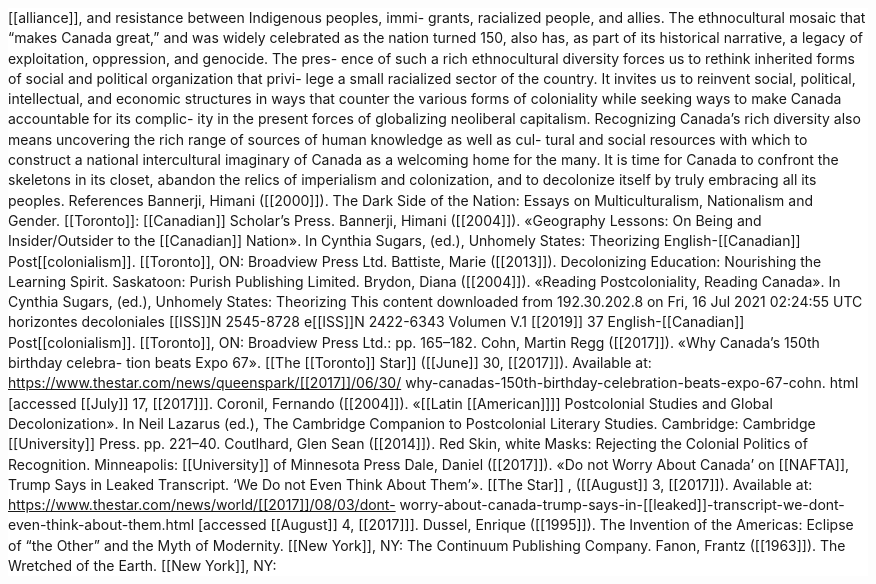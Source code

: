 [[alliance]], and resistance between Indigenous peoples, immi-
grants, racialized people, and allies. The ethnocultural mosaic
that “makes Canada great,” and was widely celebrated as the
nation turned 150, also has, as part of its historical narrative,
a legacy of exploitation, oppression, and genocide. The pres-
ence of such a rich ethnocultural diversity forces us to rethink
inherited forms of social and political organization that privi-
lege a small racialized sector of the country. It invites us to
reinvent social, political, intellectual, and economic structures
in ways that counter the various forms of coloniality while
seeking ways to make Canada accountable for its complic-
ity in the present forces of globalizing neoliberal capitalism.
Recognizing Canada’s rich diversity also means uncovering
the rich range of sources of human knowledge as well as cul-
tural and social resources with which to construct a national
intercultural imaginary of Canada as a welcoming home for
the many. It is time for Canada to confront the skeletons in its
closet, abandon the relics of imperialism and colonization, and
to decolonize itself by truly embracing all its peoples.
References
Bannerji, Himani ([[2000]]). The Dark Side of the Nation: Essays on
Multiculturalism, Nationalism and Gender. [[Toronto]]: [[Canadian]]
Scholar’s Press.
Bannerji, Himani ([[2004]]). «Geography Lessons: On Being
and Insider/Outsider to the [[Canadian]] Nation». In Cynthia
Sugars, (ed.), Unhomely States: Theorizing English-[[Canadian]]
Post[[colonialism]]. [[Toronto]], ON: Broadview Press Ltd.
Battiste, Marie ([[2013]]). Decolonizing Education: Nourishing the
Learning Spirit. Saskatoon: Purish Publishing Limited.
Brydon, Diana ([[2004]]). «Reading Postcoloniality, Reading
Canada». In Cynthia Sugars, (ed.), Unhomely States: Theorizing
This content downloaded from
192.30.202.8 on Fri, 16 Jul 2021 02:24:55 UTC
horizontes
decoloniales
[[ISS]]N 2545-8728
e[[ISS]]N 2422-6343
Volumen V.1
[[2019]]
37
English-[[Canadian]] Post[[colonialism]]. [[Toronto]], ON: Broadview
Press Ltd.: pp. 165–182.
Cohn, Martin Regg ([[2017]]). «Why Canada’s 150th birthday celebra-
tion beats Expo 67». [[The [[Toronto]] Star]] ([[June]] 30, [[2017]]). Available
at: https://www.thestar.com/news/queenspark/[[2017]]/06/30/
why-canadas-150th-birthday-celebration-beats-expo-67-cohn.
html [accessed [[July]] 17, [[2017]]].
Coronil, Fernando ([[2004]]). «[[Latin [[American]]]] Postcolonial
Studies and Global Decolonization». In Neil Lazarus (ed.),
The Cambridge Companion to Postcolonial Literary Studies.
Cambridge: Cambridge [[University]] Press. pp. 221–40.
Coutlhard, Glen Sean ([[2014]]). Red Skin, white Masks: Rejecting
the Colonial Politics of Recognition. Minneapolis: [[University]] of
Minnesota Press
Dale, Daniel ([[2017]]). «Do not Worry About Canada’ on [[NAFTA]],
Trump Says in Leaked Transcript. ‘We Do not Even Think
About Them’». [[The Star]] , ([[August]] 3, [[2017]]). Available at:
https://www.thestar.com/news/world/[[2017]]/08/03/dont-
worry-about-canada-trump-says-in-[[leaked]]-transcript-we-dont-
even-think-about-them.html [accessed [[August]] 4, [[2017]]].
Dussel, Enrique ([[1995]]). The Invention of the Americas: Eclipse
of “the Other” and the Myth of Modernity. [[New York]], NY: The
Continuum Publishing Company.
Fanon, Frantz ([[1963]]). The Wretched of the Earth. [[New York]], NY: